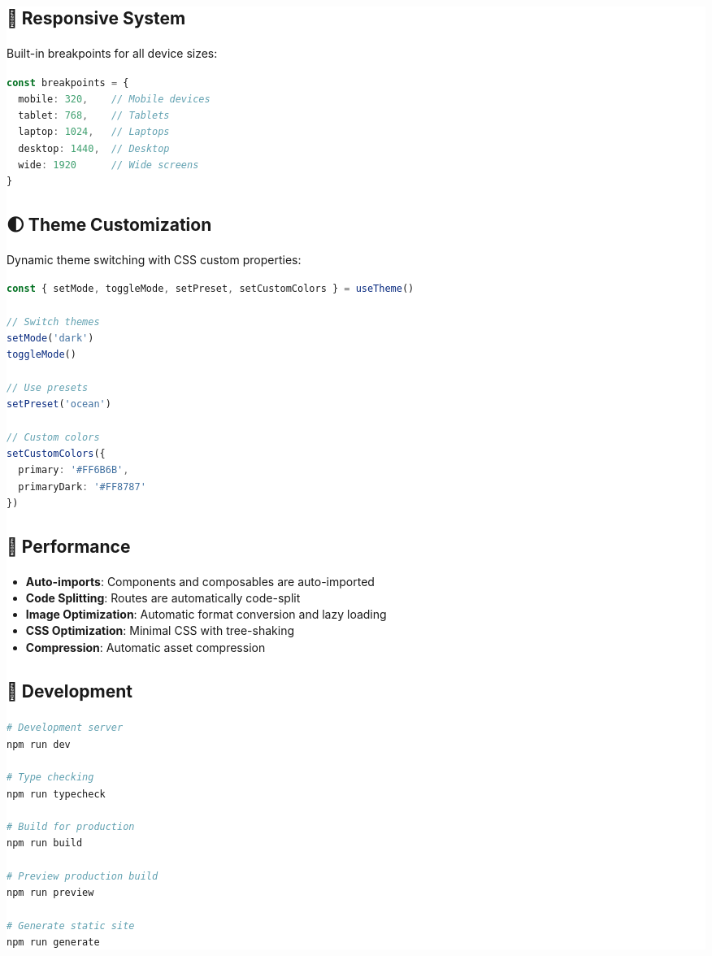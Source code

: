 ## 📱 Responsive System

Built-in breakpoints for all device sizes:

```typescript
const breakpoints = {
  mobile: 320,    // Mobile devices
  tablet: 768,    // Tablets
  laptop: 1024,   // Laptops
  desktop: 1440,  // Desktop
  wide: 1920      // Wide screens
}
```

## 🌓 Theme Customization

Dynamic theme switching with CSS custom properties:

```typescript
const { setMode, toggleMode, setPreset, setCustomColors } = useTheme()

// Switch themes
setMode('dark')
toggleMode()

// Use presets
setPreset('ocean')

// Custom colors
setCustomColors({
  primary: '#FF6B6B',
  primaryDark: '#FF8787'
})
```

## 🚀 Performance

- **Auto-imports**: Components and composables are auto-imported
- **Code Splitting**: Routes are automatically code-split
- **Image Optimization**: Automatic format conversion and lazy loading
- **CSS Optimization**: Minimal CSS with tree-shaking
- **Compression**: Automatic asset compression

## 📖 Development

```bash
# Development server
npm run dev

# Type checking
npm run typecheck

# Build for production
npm run build

# Preview production build
npm run preview

# Generate static site
npm run generate
```
